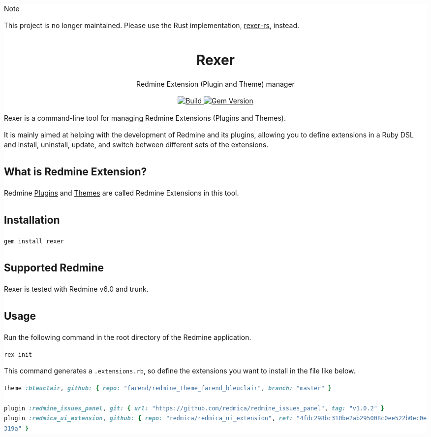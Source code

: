 > [!Note]
> This project is no longer maintained. Please use the Rust implementation, [rexer-rs](https://github.com/hidakatsuya/rexer-rs), instead.

<div align="center">
  <h1>Rexer</h1>
  <p>Redmine Extension (Plugin and Theme) manager</p>
</div>

<p align="center">
  <a href="https://github.com/hidakatsuya/rexer/actions/workflows/build.yml">
    <img src="https://github.com/hidakatsuya/rexer/actions/workflows/build.yml/badge.svg" alt="Build">
  </a>
  <a href="https://badge.fury.io/rb/rexer">
    <img src="https://badge.fury.io/rb/rexer.svg" alt="Gem Version">
  </a>
</p>

Rexer is a command-line tool for managing Redmine Extensions (Plugins and Themes).

It is mainly aimed at helping with the development of Redmine and its plugins, allowing you to define extensions in a Ruby DSL and install, uninstall, update, and switch between different sets of the extensions.

## What is Redmine Extension?

Redmine [Plugins](https://www.redmine.org/projects/redmine/wiki/Plugins) and [Themes](https://www.redmine.org/projects/redmine/wiki/Themes) are called Redmine Extensions in this tool.

## Installation

```
gem install rexer
```

## Supported Redmine

Rexer is tested with Redmine v6.0 and trunk.

## Usage

Run the following command in the root directory of the Redmine application.

```
rex init
```

This command generates a `.extensions.rb`, so define the extensions you want to install in the file like below.

```ruby
theme :bleuclair, github: { repo: "farend/redmine_theme_farend_bleuclair", branch: "master" }

plugin :redmine_issues_panel, git: { url: "https://github.com/redmica/redmine_issues_panel", tag: "v1.0.2" }
plugin :redmica_ui_extension, github: { repo: "redmica/redmica_ui_extension", ref: "4fdc298bc310be2ab295008c0ee522b0ec0e319a" }
```
